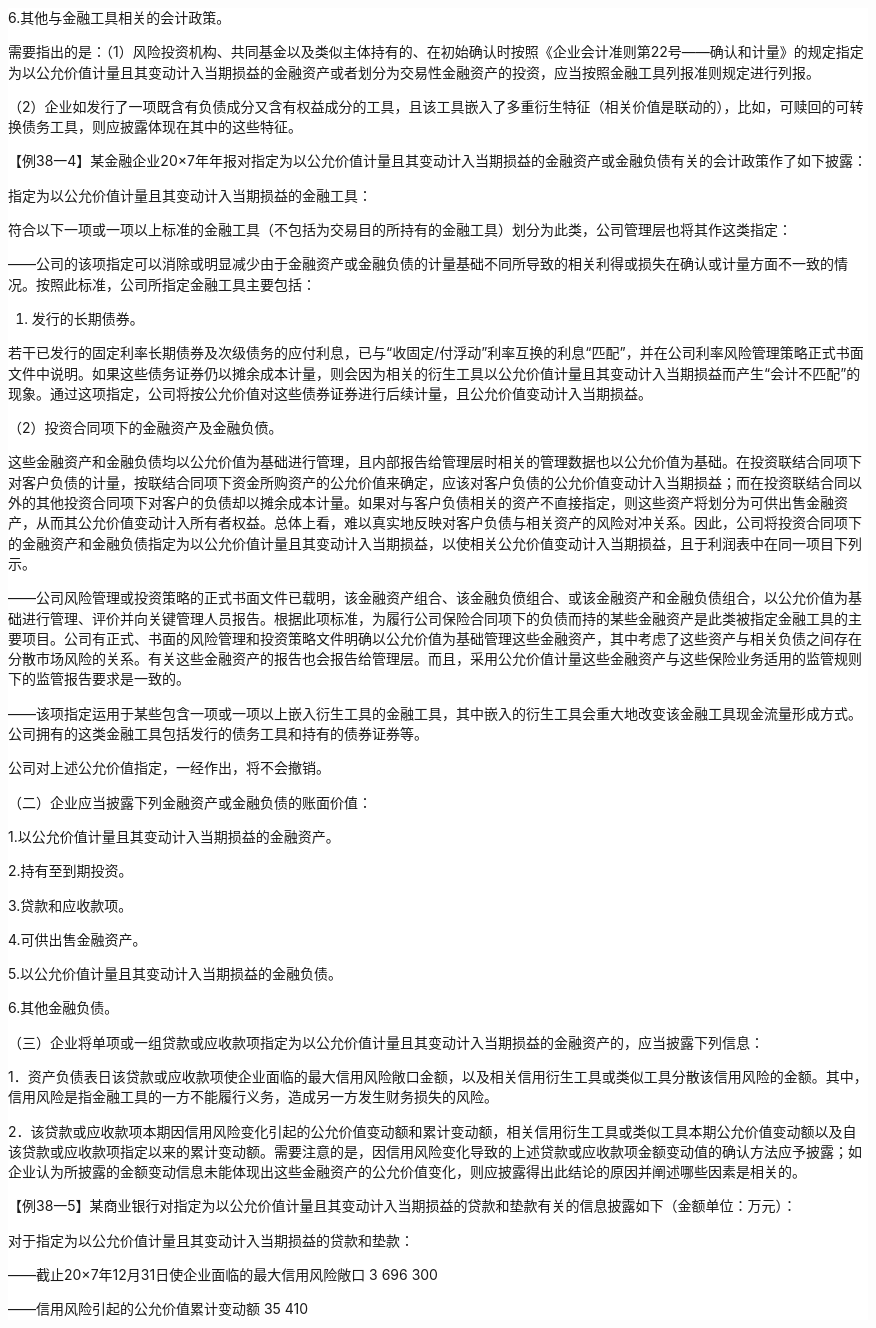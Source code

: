 6.其他与金融工具相关的会计政策。

需要指出的是：（1）风险投资机构、共同基金以及类似主体持有的、在初始确认时按照《企业会计准则第22号——确认和计量》的规定指定为以公允价值计量且其变动计入当期损益的金融资产或者划分为交易性金融资产的投资，应当按照金融工具列报准则规定进行列报。

（2）企业如发行了一项既含有负债成分又含有权益成分的工具，且该工具嵌入了多重衍生特征（相关价值是联动的），比如，可赎回的可转换债务工具，则应披露体现在其中的这些特征。

【例38一4】某金融企业20×7年年报对指定为以公允价值计量且其变动计入当期损益的金融资产或金融负债有关的会计政策作了如下披露：

指定为以公允价值计量且其变动计入当期损益的金融工具：

符合以下一项或一项以上标准的金融工具（不包括为交易目的所持有的金融工具）划分为此类，公司管理层也将其作这类指定：

——公司的该项指定可以消除或明显减少由于金融资产或金融负债的计量基础不同所导致的相关利得或损失在确认或计量方面不一致的情况。按照此标准，公司所指定金融工具主要包括：

1.  发行的长期债券。

若干已发行的固定利率长期债券及次级债务的应付利息，已与“收固定/付浮动”利率互换的利息“匹配”，并在公司利率风险管理策略正式书面文件中说明。如果这些债务证券仍以摊余成本计量，则会因为相关的衍生工具以公允价值计量且其变动计入当期损益而产生“会计不匹配”的现象。通过这项指定，公司将按公允价值对这些债券证券进行后续计量，且公允价值变动计入当期损益。

（2）投资合同项下的金融资产及金融负偾。

这些金融资产和金融负债均以公允价值为基础进行管理，且内部报告给管理层时相关的管理数据也以公允价值为基础。在投资联结合同项下对客户负债的计量，按联结合同项下资金所购资产的公允价值来确定，应该对客户负债的公允价值变动计入当期损益；而在投资联结合同以外的其他投资合同项下对客户的负债却以摊余成本计量。如果对与客户负债相关的资产不直接指定，则这些资产将划分为可供出售金融资产，从而其公允价值变动计入所有者权益。总体上看，难以真实地反映对客户负债与相关资产的风险对冲关系。因此，公司将投资合同项下的金融资产和金融负债指定为以公允价值计量且其变动计入当期损益，以使相关公允价值变动计入当期损益，且于利润表中在同一项目下列示。

——公司风险管理或投资策略的正式书面文件已载明，该金融资产组合、该金融负偾组合、或该金融资产和金融负债组合，以公允价值为基础进行管理、评价并向关键管理人员报告。根据此项标准，为履行公司保险合同项下的负债而持的某些金融资产是此类被指定金融工具的主要项目。公司有正式、书面的风险管理和投资策略文件明确以公允价值为基础管理这些金融资产，其中考虑了这些资产与相关负债之间存在分散市场风险的关系。有关这些金融资产的报告也会报告给管理层。而且，采用公允价值计量这些金融资产与这些保险业务适用的监管规则下的监管报告要求是一致的。

——该项指定运用于某些包含一项或一项以上嵌入衍生工具的金融工具，其中嵌入的衍生工具会重大地改变该金融工具现金流量形成方式。公司拥有的这类金融工具包括发行的债务工具和持有的债券证券等。

公司对上述公允价值指定，一经作出，将不会撤销。

（二）企业应当披露下列金融资产或金融负债的账面价值：

1.以公允价值计量且其变动计入当期损益的金融资产。

2.持有至到期投资。

3.贷款和应收款项。

4.可供出售金融资产。

5.以公允价值计量且其变动计入当期损益的金融负债。

6.其他金融负债。

（三）企业将单项或一组贷款或应收款项指定为以公允价值计量且其变动计入当期损益的金融资产的，应当披露下列信息：

1．资产负债表日该贷款或应收款项使企业面临的最大信用风险敞口金额，以及相关信用衍生工具或类似工具分散该信用风险的金额。其中，信用风险是指金融工具的一方不能履行义务，造成另一方发生财务损失的风险。

2．该贷款或应收款项本期因信用风险变化引起的公允价值变动额和累计变动额，相关信用衍生工具或类似工具本期公允价值变动额以及自该贷款或应收款项指定以来的累计变动额。需要注意的是，因信用风险变化导致的上述贷款或应收款项金额变动值的确认方法应予披露；如企业认为所披露的金额变动信息未能体现出这些金融资产的公允价值变化，则应披露得出此结论的原因并阐述哪些因素是相关的。

【例38一5】某商业银行对指定为以公允价值计量且其变动计入当期损益的贷款和垫款有关的信息披露如下（金额单位：万元）：

对于指定为以公允价值计量且其变动计入当期损益的贷款和垫款：

——截止20×7年12月31日使企业面临的最大信用风险敞口 3 696 300

——信用风险引起的公允价值累计变动额 35 410
